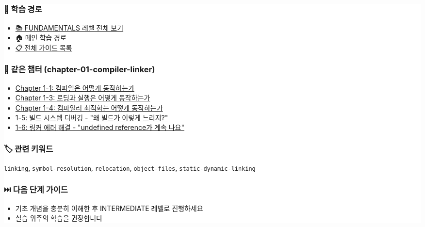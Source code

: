 ### 🎯 학습 경로

- [📚 FUNDAMENTALS 레벨 전체 보기](../learning-paths/fundamentals/)
- [🏠 메인 학습 경로](../learning-paths/)
- [📋 전체 가이드 목록](../README.md)

### 📂 같은 챕터 (chapter-01-compiler-linker)

- [Chapter 1-1: 컴파일은 어떻게 동작하는가](./05-10-compilation.md)
- [Chapter 1-3: 로딩과 실행은 어떻게 동작하는가](./05-12-loading-execution.md)
- [Chapter 1-4: 컴파일러 최적화는 어떻게 동작하는가](./05-30-compiler-optimization.md)
- [1-5: 빌드 시스템 디버깅 - "왜 빌드가 이렇게 느리지?"](./05-40-build-debugging.md)
- [1-6: 링커 에러 해결 - "undefined reference가 계속 나요"](./05-41-linking-debugging.md)

### 🏷️ 관련 키워드

`linking`, `symbol-resolution`, `relocation`, `object-files`, `static-dynamic-linking`

### ⏭️ 다음 단계 가이드

- 기초 개념을 충분히 이해한 후 INTERMEDIATE 레벨로 진행하세요
- 실습 위주의 학습을 권장합니다
